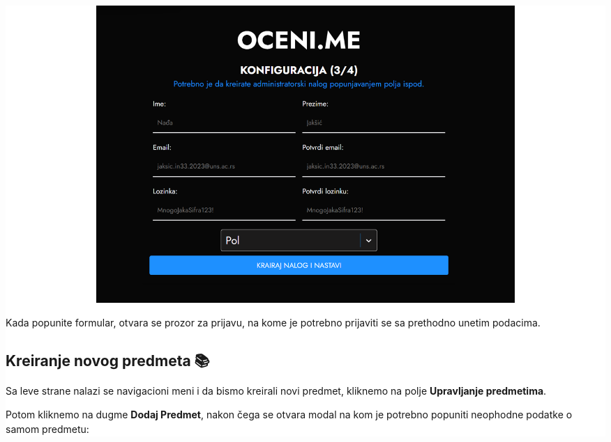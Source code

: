 <center><img src="./assets/formular.png" width="600px"></center>

Kada popunite formular, otvara se prozor za prijavu, na kome je potrebno prijaviti se sa prethodno unetim podacima.

## Kreiranje novog predmeta 📚
Sa leve strane nalazi se navigacioni meni i da bismo kreirali novi predmet, kliknemo na polje **Upravljanje predmetima**.

Potom kliknemo na dugme **Dodaj Predmet**, nakon čega se otvara modal na kom je potrebno popuniti neophodne podatke o samom predmetu: